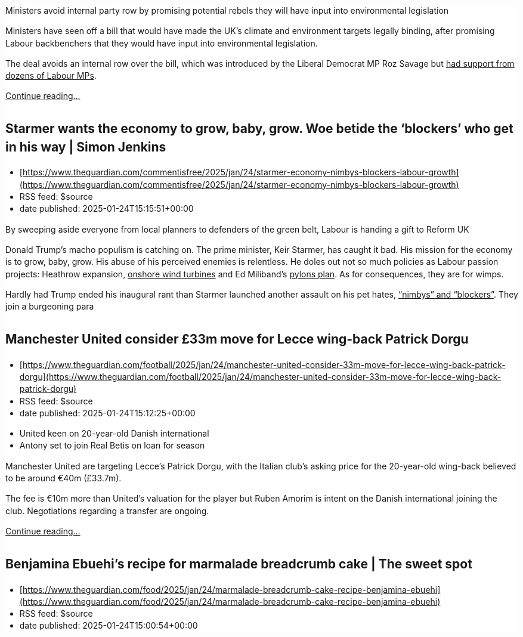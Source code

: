 <p>Ministers avoid internal party row by promising potential rebels they will have input into environmental legislation</p><p>Ministers have seen off a bill that would have made the UK’s climate and environment targets legally binding, after promising Labour backbenchers that they would have input into environmental legislation.</p><p>The deal avoids an internal row over the bill, which was introduced by the Liberal Democrat MP Roz Savage but <a href="https://www.theguardian.com/environment/2025/jan/23/labour-mps-ordered-to-sink-landmark-climate-and-environment-bill">had support from dozens of Labour MPs</a>.</p> <a href="https://www.theguardian.com/environment/2025/jan/24/uk-climate-nature-bill-dropped-deal-labour-backbenchers">Continue reading...</a>

## Starmer wants the economy to grow, baby, grow. Woe betide the ‘blockers’ who get in his way | Simon Jenkins
 - [https://www.theguardian.com/commentisfree/2025/jan/24/starmer-economy-nimbys-blockers-labour-growth](https://www.theguardian.com/commentisfree/2025/jan/24/starmer-economy-nimbys-blockers-labour-growth)
 - RSS feed: $source
 - date published: 2025-01-24T15:15:51+00:00

<p>By sweeping aside everyone from local planners to defenders of the green belt, Labour is handing a gift to Reform UK</p><p>Donald Trump’s macho populism is catching on. The prime minister, Keir Starmer, has caught it bad. His mission for the economy is to grow, baby, grow. His abuse of his perceived enemies is relentless. He doles out not so much policies as Labour passion projects: Heathrow expansion, <a href="https://x.com/Keir_Starmer/status/1810395395446681961?lang=en-GB">onshore wind turbines</a> and Ed Miliband’s <a href="https://www.theguardian.com/environment/article/2024/jul/26/ed-miliband-people-persuaded-new-pylons-homes">pylons plan</a>. As for consequences, they are for wimps.</p><p>Hardly had Trump ended his inaugural rant than Starmer launched another assault on his pet hates, <a href="https://www.theguardian.com/politics/2025/jan/23/legal-challenges-to-infrastructure-projects-to-be-blocked-in-push-for-growth">“nimbys” and “blockers”</a>. They join a burgeoning para

## Manchester United consider £33m move for Lecce wing-back Patrick Dorgu
 - [https://www.theguardian.com/football/2025/jan/24/manchester-united-consider-33m-move-for-lecce-wing-back-patrick-dorgu](https://www.theguardian.com/football/2025/jan/24/manchester-united-consider-33m-move-for-lecce-wing-back-patrick-dorgu)
 - RSS feed: $source
 - date published: 2025-01-24T15:12:25+00:00

<ul><li>United keen on 20-year-old Danish international</li><li>Antony set to join Real Betis on loan for season</li></ul><p>Manchester United are targeting Lecce’s Patrick Dorgu, with the Italian club’s asking price for the 20-year-old wing-back believed to be around €40m (£33.7m).</p><p>The fee is €10m more than United’s valuation for the player but Ruben Amorim is intent on the Danish international joining the club. Negotiations regarding a transfer are ongoing.</p> <a href="https://www.theguardian.com/football/2025/jan/24/manchester-united-consider-33m-move-for-lecce-wing-back-patrick-dorgu">Continue reading...</a>

## Benjamina Ebuehi’s recipe for marmalade breadcrumb cake | The sweet spot
 - [https://www.theguardian.com/food/2025/jan/24/marmalade-breadcrumb-cake-recipe-benjamina-ebuehi](https://www.theguardian.com/food/2025/jan/24/marmalade-breadcrumb-cake-recipe-benjamina-ebuehi)
 - RSS feed: $source
 - date published: 2025-01-24T15:00:54+00:00
